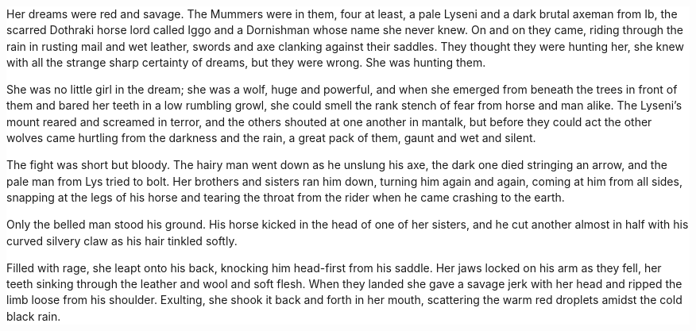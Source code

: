 Her dreams were red and savage. The Mummers were in them, four at least, a pale
Lyseni and a dark brutal axeman from Ib, the scarred Dothraki horse lord called
Iggo and a Dornishman whose name she never knew. On and on they came, riding
through the rain in rusting mail and wet leather, swords and axe clanking
against their saddles. They thought they were hunting her, she knew with all
the strange sharp certainty of dreams, but they were wrong. She was hunting
them.

She was no little girl in the dream; she was a wolf, huge and powerful, and
when she emerged from beneath the trees in front of them and bared her teeth in
a low rumbling growl, she could smell the rank stench of fear from horse and
man alike. The Lyseni’s mount reared and screamed in terror, and the others
shouted at one another in mantalk, but before they could act the other wolves
came hurtling from the darkness and the rain, a great pack of them, gaunt and
wet and silent.

The fight was short but bloody. The hairy man went down as he unslung his axe,
the dark one died stringing an arrow, and the pale man from Lys tried to bolt.
Her brothers and sisters ran him down, turning him again and again, coming at
him from all sides, snapping at the legs of his horse and tearing the throat
from the rider when he came crashing to the earth.

Only the belled man stood his ground. His horse kicked in the head of one of
her sisters, and he cut another almost in half with his curved silvery claw as
his hair tinkled softly.

Filled with rage, she leapt onto his back, knocking him head-first from his
saddle. Her jaws locked on his arm as they fell, her teeth sinking through the
leather and wool and soft flesh. When they landed she gave a savage jerk with
her head and ripped the limb loose from his shoulder. Exulting, she shook it
back and forth in her mouth, scattering the warm red droplets amidst the cold
black rain.

